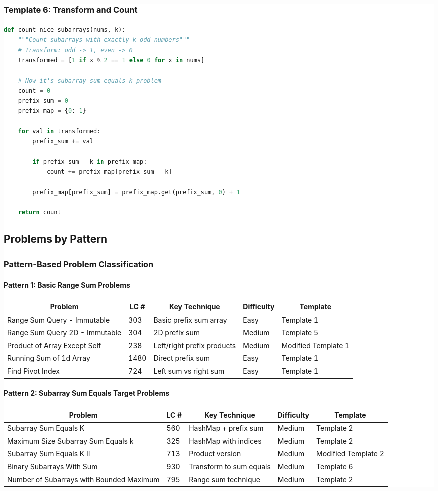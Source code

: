 ### Template 6: Transform and Count

```python
def count_nice_subarrays(nums, k):
    """Count subarrays with exactly k odd numbers"""
    # Transform: odd -> 1, even -> 0
    transformed = [1 if x % 2 == 1 else 0 for x in nums]
    
    # Now it's subarray sum equals k problem
    count = 0
    prefix_sum = 0
    prefix_map = {0: 1}
    
    for val in transformed:
        prefix_sum += val
        
        if prefix_sum - k in prefix_map:
            count += prefix_map[prefix_sum - k]
        
        prefix_map[prefix_sum] = prefix_map.get(prefix_sum, 0) + 1
    
    return count
```

## Problems by Pattern

### Pattern-Based Problem Classification

#### **Pattern 1: Basic Range Sum Problems**
| Problem | LC # | Key Technique | Difficulty | Template |
|---------|------|---------------|------------|----------|
| Range Sum Query - Immutable | 303 | Basic prefix sum array | Easy | Template 1 |
| Range Sum Query 2D - Immutable | 304 | 2D prefix sum | Medium | Template 5 |
| Product of Array Except Self | 238 | Left/right prefix products | Medium | Modified Template 1 |
| Running Sum of 1d Array | 1480 | Direct prefix sum | Easy | Template 1 |
| Find Pivot Index | 724 | Left sum vs right sum | Easy | Template 1 |

#### **Pattern 2: Subarray Sum Equals Target Problems**
| Problem | LC # | Key Technique | Difficulty | Template |
|---------|------|---------------|------------|----------|
| Subarray Sum Equals K | 560 | HashMap + prefix sum | Medium | Template 2 |
| Maximum Size Subarray Sum Equals k | 325 | HashMap with indices | Medium | Template 2 |
| Subarray Sum Equals K II | 713 | Product version | Medium | Modified Template 2 |
| Binary Subarrays With Sum | 930 | Transform to sum equals | Medium | Template 6 |
| Number of Subarrays with Bounded Maximum | 795 | Range sum technique | Medium | Template 2 |
